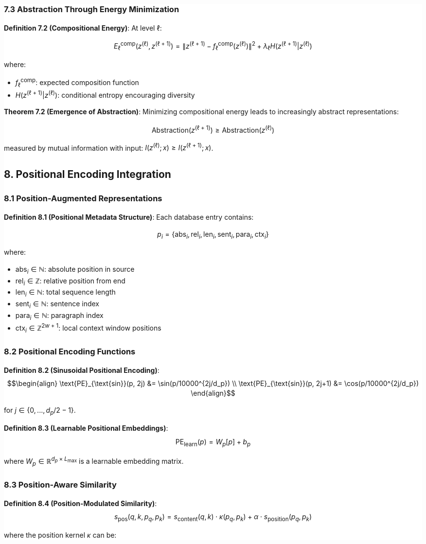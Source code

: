 ### 7.3 Abstraction Through Energy Minimization

**Definition 7.2 (Compositional Energy)**: At level $\ell$:

$$E_{\ell}^{\text{comp}}(z^{(\ell)}, z^{(\ell+1)}) = \|z^{(\ell+1)} - f_\ell^{\text{comp}}(z^{(\ell)})\|^2 + \lambda_\ell H(z^{(\ell+1)}|z^{(\ell)})$$

where:
- $f_\ell^{\text{comp}}$: expected composition function
- $H(z^{(\ell+1)}|z^{(\ell)})$: conditional entropy encouraging diversity

**Theorem 7.2 (Emergence of Abstraction)**: Minimizing compositional energy leads to increasingly abstract representations:

$$\text{Abstraction}(z^{(\ell+1)}) \geq \text{Abstraction}(z^{(\ell)})$$

measured by mutual information with input: $I(z^{(\ell)}; x) \geq I(z^{(\ell+1)}; x)$.

## 8. Positional Encoding Integration

### 8.1 Position-Augmented Representations

**Definition 8.1 (Positional Metadata Structure)**: Each database entry contains:

$$p_i = \{\text{abs}_i, \text{rel}_i, \text{len}_i, \text{sent}_i, \text{para}_i, \text{ctx}_i\}$$

where:
- $\text{abs}_i \in \mathbb{N}$: absolute position in source
- $\text{rel}_i \in \mathbb{Z}$: relative position from end
- $\text{len}_i \in \mathbb{N}$: total sequence length
- $\text{sent}_i \in \mathbb{N}$: sentence index
- $\text{para}_i \in \mathbb{N}$: paragraph index
- $\text{ctx}_i \in \mathbb{Z}^{2w+1}$: local context window positions

### 8.2 Positional Encoding Functions

**Definition 8.2 (Sinusoidal Positional Encoding)**:
$$\begin{align}
\text{PE}_{\text{sin}}(p, 2j) &= \sin(p/10000^{2j/d_p}) \\
\text{PE}_{\text{sin}}(p, 2j+1) &= \cos(p/10000^{2j/d_p})
\end{align}$$

for $j \in \{0, ..., d_p/2-1\}$.

**Definition 8.3 (Learnable Positional Embeddings)**:
$$\text{PE}_{\text{learn}}(p) = W_p[p] + b_p$$

where $W_p \in \mathbb{R}^{d_p \times L_{\max}}$ is a learnable embedding matrix.

### 8.3 Position-Aware Similarity

**Definition 8.4 (Position-Modulated Similarity)**:
$$s_{\text{pos}}(q, k, p_q, p_k) = s_{\text{content}}(q, k) \cdot \kappa(p_q, p_k) + \alpha \cdot s_{\text{position}}(p_q, p_k)$$

where the position kernel $\kappa$ can be:
